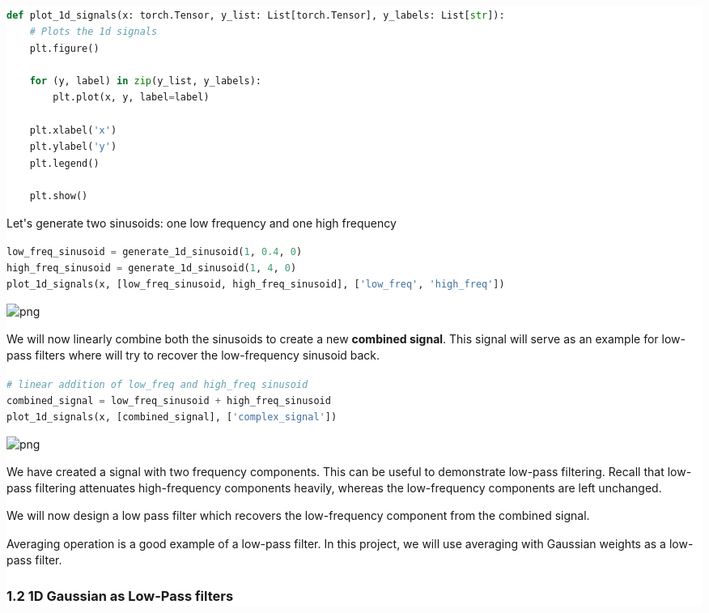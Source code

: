 
```python
def plot_1d_signals(x: torch.Tensor, y_list: List[torch.Tensor], y_labels: List[str]):
    # Plots the 1d signals
    plt.figure()
    
    for (y, label) in zip(y_list, y_labels):
        plt.plot(x, y, label=label)
        
    plt.xlabel('x')
    plt.ylabel('y')
    plt.legend()
    
    plt.show()
```

Let's generate two sinusoids: one low frequency and one high frequency


```python
low_freq_sinusoid = generate_1d_sinusoid(1, 0.4, 0)
high_freq_sinusoid = generate_1d_sinusoid(1, 4, 0)
plot_1d_signals(x, [low_freq_sinusoid, high_freq_sinusoid], ['low_freq', 'high_freq'])
```


    
![png](proj1_files/proj1_12_0.png)
    


We will now linearly combine both the sinusoids to create a new **combined signal**. This signal will serve as an example for low-pass filters where will try to recover the low-frequency sinusoid back.


```python
# linear addition of low_freq and high_freq sinusoid
combined_signal = low_freq_sinusoid + high_freq_sinusoid
plot_1d_signals(x, [combined_signal], ['complex_signal'])
```


    
![png](proj1_files/proj1_14_0.png)
    


We have created a signal with two frequency components. This can be useful to demonstrate low-pass filtering. Recall that low-pass filtering attenuates high-frequency components heavily, whereas the low-frequency components are left unchanged.

We will now design a low pass filter which recovers the low-frequency component from the combined signal.

Averaging operation is a good example of a low-pass filter. In this project, we will use averaging with Gaussian weights as a low-pass filter.

### 1.2 1D Gaussian as Low-Pass filters
